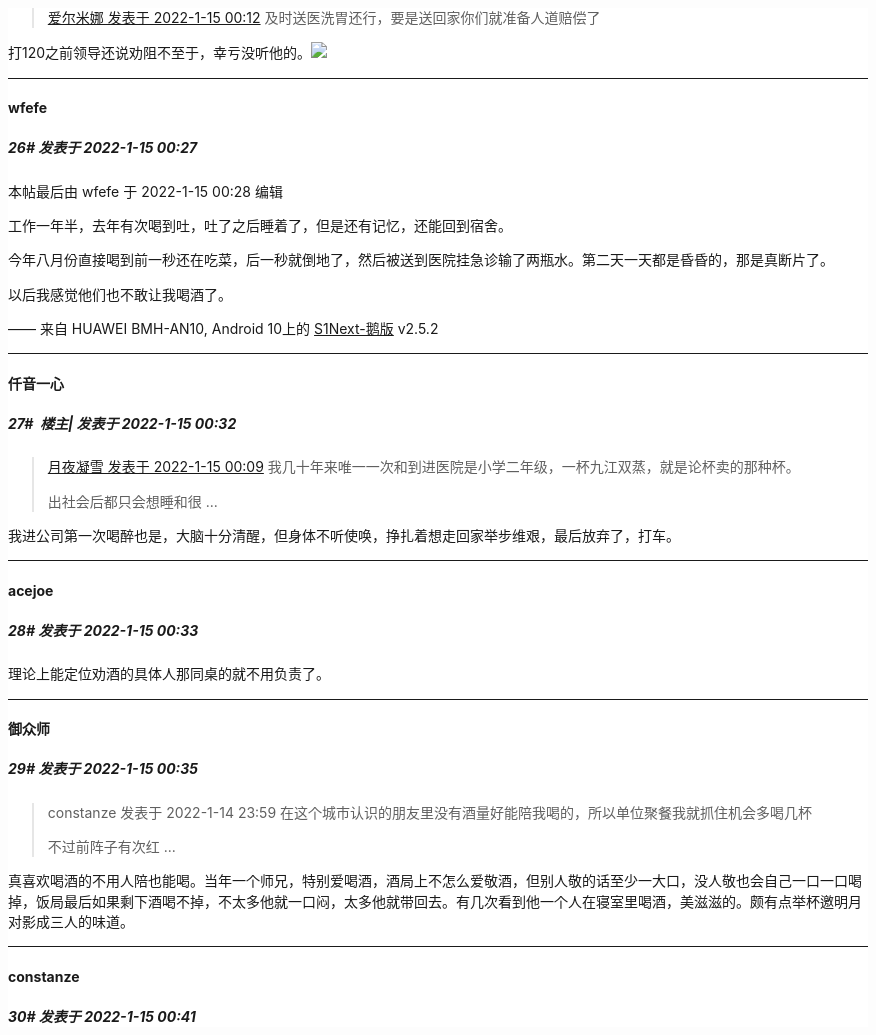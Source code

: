 <blockquote><a href="httphttps://bbs.saraba1st.com/2b/forum.php?mod=redirect&amp;goto=findpost&amp;pid=54294945&amp;ptid=2047430" target="_blank">爱尔米娜 发表于 2022-1-15 00:12</a>
及时送医洗胃还行，要是送回家你们就准备人道赔偿了</blockquote>
打120之前领导还说劝阻不至于，幸亏没听他的。<img src="https://static.saraba1st.com/image/smiley/face2017/104.png" referrerpolicy="no-referrer">

*****

####  wfefe  
##### 26#       发表于 2022-1-15 00:27

 本帖最后由 wfefe 于 2022-1-15 00:28 编辑 

工作一年半，去年有次喝到吐，吐了之后睡着了，但是还有记忆，还能回到宿舍。

今年八月份直接喝到前一秒还在吃菜，后一秒就倒地了，然后被送到医院挂急诊输了两瓶水。第二天一天都是昏昏的，那是真断片了。

以后我感觉他们也不敢让我喝酒了。

—— 来自 HUAWEI BMH-AN10, Android 10上的 [S1Next-鹅版](https://github.com/ykrank/S1-Next/releases) v2.5.2

*****

####  仟音一心  
##### 27#         楼主| 发表于 2022-1-15 00:32

<blockquote><a href="httphttps://bbs.saraba1st.com/2b/forum.php?mod=redirect&amp;goto=findpost&amp;pid=54294922&amp;ptid=2047430" target="_blank">月夜凝雪 发表于 2022-1-15 00:09</a>
我几十年来唯一一次和到进医院是小学二年级，一杯九江双蒸，就是论杯卖的那种杯。

出社会后都只会想睡和很 ...</blockquote>
我进公司第一次喝醉也是，大脑十分清醒，但身体不听使唤，挣扎着想走回家举步维艰，最后放弃了，打车。

*****

####  acejoe  
##### 28#       发表于 2022-1-15 00:33

理论上能定位劝酒的具体人那同桌的就不用负责了。

*****

####  御众师  
##### 29#       发表于 2022-1-15 00:35

<blockquote>constanze 发表于 2022-1-14 23:59
在这个城市认识的朋友里没有酒量好能陪我喝的，所以单位聚餐我就抓住机会多喝几杯

不过前阵子有次红 ...</blockquote>
真喜欢喝酒的不用人陪也能喝。当年一个师兄，特别爱喝酒，酒局上不怎么爱敬酒，但别人敬的话至少一大口，没人敬也会自己一口一口喝掉，饭局最后如果剩下酒喝不掉，不太多他就一口闷，太多他就带回去。有几次看到他一个人在寝室里喝酒，美滋滋的。颇有点举杯邀明月 对影成三人的味道。

*****

####  constanze  
##### 30#       发表于 2022-1-15 00:41
